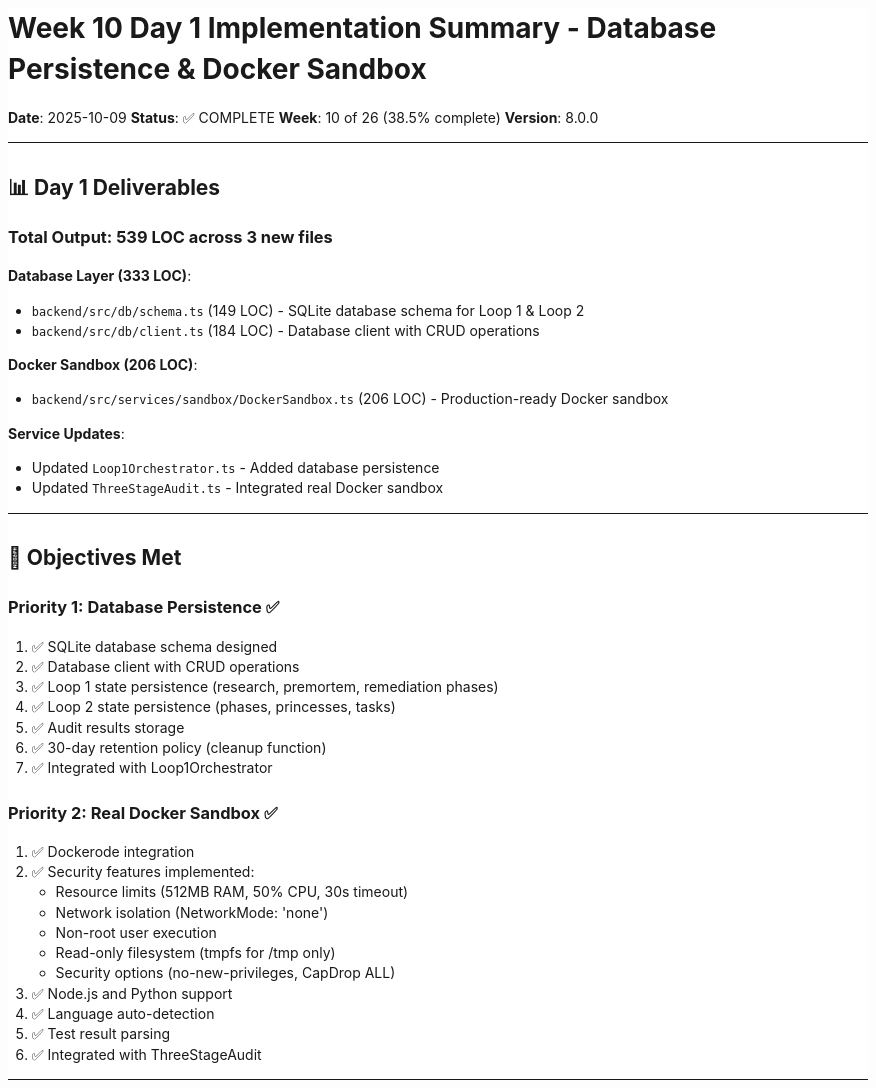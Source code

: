 # Week 10 Day 1 Implementation Summary - Database Persistence & Docker Sandbox

**Date**: 2025-10-09
**Status**: ✅ COMPLETE
**Week**: 10 of 26 (38.5% complete)
**Version**: 8.0.0

---

## 📊 Day 1 Deliverables

### Total Output: 539 LOC across 3 new files

**Database Layer (333 LOC)**:
- `backend/src/db/schema.ts` (149 LOC) - SQLite database schema for Loop 1 & Loop 2
- `backend/src/db/client.ts` (184 LOC) - Database client with CRUD operations

**Docker Sandbox (206 LOC)**:
- `backend/src/services/sandbox/DockerSandbox.ts` (206 LOC) - Production-ready Docker sandbox

**Service Updates**:
- Updated `Loop1Orchestrator.ts` - Added database persistence
- Updated `ThreeStageAudit.ts` - Integrated real Docker sandbox

---

## 🎯 Objectives Met

### Priority 1: Database Persistence ✅
1. ✅ SQLite database schema designed
2. ✅ Database client with CRUD operations
3. ✅ Loop 1 state persistence (research, premortem, remediation phases)
4. ✅ Loop 2 state persistence (phases, princesses, tasks)
5. ✅ Audit results storage
6. ✅ 30-day retention policy (cleanup function)
7. ✅ Integrated with Loop1Orchestrator

### Priority 2: Real Docker Sandbox ✅
1. ✅ Dockerode integration
2. ✅ Security features implemented:
   - Resource limits (512MB RAM, 50% CPU, 30s timeout)
   - Network isolation (NetworkMode: 'none')
   - Non-root user execution
   - Read-only filesystem (tmpfs for /tmp only)
   - Security options (no-new-privileges, CapDrop ALL)
3. ✅ Node.js and Python support
4. ✅ Language auto-detection
5. ✅ Test result parsing
6. ✅ Integrated with ThreeStageAudit

---